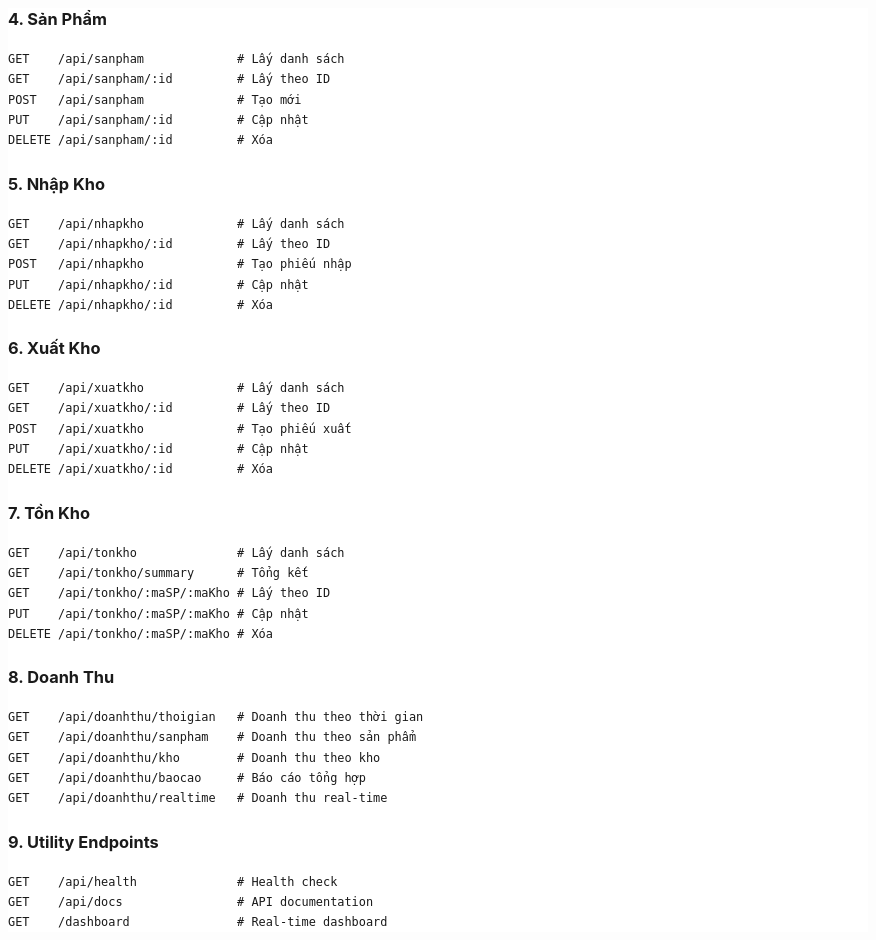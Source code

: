 ### **4. Sản Phẩm**
```
GET    /api/sanpham             # Lấy danh sách
GET    /api/sanpham/:id         # Lấy theo ID
POST   /api/sanpham             # Tạo mới
PUT    /api/sanpham/:id         # Cập nhật
DELETE /api/sanpham/:id         # Xóa
```

### **5. Nhập Kho**
```
GET    /api/nhapkho             # Lấy danh sách
GET    /api/nhapkho/:id         # Lấy theo ID
POST   /api/nhapkho             # Tạo phiếu nhập
PUT    /api/nhapkho/:id         # Cập nhật
DELETE /api/nhapkho/:id         # Xóa
```

### **6. Xuất Kho**
```
GET    /api/xuatkho             # Lấy danh sách
GET    /api/xuatkho/:id         # Lấy theo ID
POST   /api/xuatkho             # Tạo phiếu xuất
PUT    /api/xuatkho/:id         # Cập nhật
DELETE /api/xuatkho/:id         # Xóa
```

### **7. Tồn Kho**
```
GET    /api/tonkho              # Lấy danh sách
GET    /api/tonkho/summary      # Tổng kết
GET    /api/tonkho/:maSP/:maKho # Lấy theo ID
PUT    /api/tonkho/:maSP/:maKho # Cập nhật
DELETE /api/tonkho/:maSP/:maKho # Xóa
```

### **8. Doanh Thu**
```
GET    /api/doanhthu/thoigian   # Doanh thu theo thời gian
GET    /api/doanhthu/sanpham    # Doanh thu theo sản phẩm
GET    /api/doanhthu/kho        # Doanh thu theo kho
GET    /api/doanhthu/baocao     # Báo cáo tổng hợp
GET    /api/doanhthu/realtime   # Doanh thu real-time
```

### **9. Utility Endpoints**
```
GET    /api/health              # Health check
GET    /api/docs                # API documentation
GET    /dashboard               # Real-time dashboard
```
